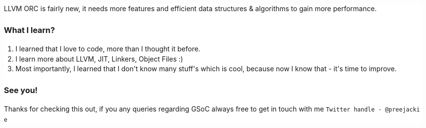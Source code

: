 LLVM ORC is fairly new, it needs more features and efficient data structures & algorithms to gain more performance.

### What I learn?
1. I learned that I love to code, more than I thought it before. 
2. I learn more about LLVM, JIT, Linkers, Object Files :)
3. Most importantly, I learned that I don't know many stuff's which is cool, because now I know that - it's time to improve.

### See you!
Thanks for checking this out, if you any queries regarding GSoC always free to get in touch with me `Twitter handle - @preejackie`
